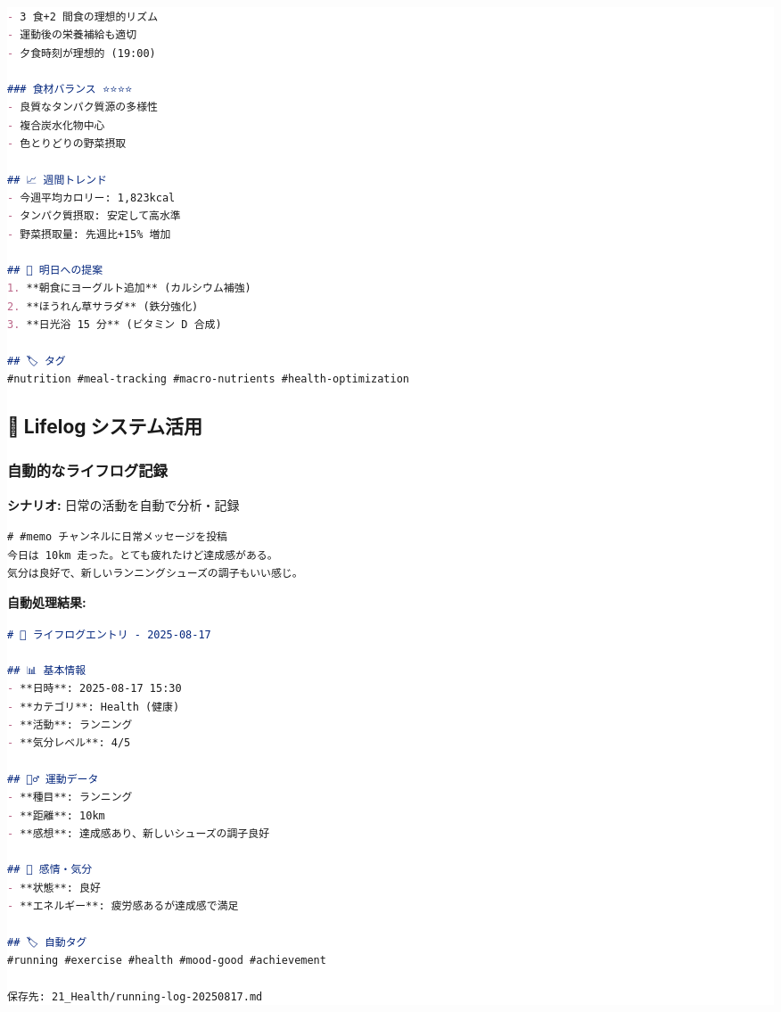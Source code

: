 ```markdown
- 3 食+2 間食の理想的リズム
- 運動後の栄養補給も適切
- 夕食時刻が理想的 (19:00)

### 食材バランス ⭐⭐⭐⭐
- 良質なタンパク質源の多様性
- 複合炭水化物中心
- 色とりどりの野菜摂取

## 📈 週間トレンド
- 今週平均カロリー: 1,823kcal
- タンパク質摂取: 安定して高水準
- 野菜摂取量: 先週比+15% 増加

## 🎯 明日への提案
1. **朝食にヨーグルト追加** (カルシウム補強)
2. **ほうれん草サラダ** (鉄分強化)
3. **日光浴 15 分** (ビタミン D 合成)

## 🏷️ タグ
#nutrition #meal-tracking #macro-nutrients #health-optimization
```

## 🤖 Lifelog システム活用

### 自動的なライフログ記録

**シナリオ:** 日常の活動を自動で分析・記録

```discord
# #memo チャンネルに日常メッセージを投稿
今日は 10km 走った。とても疲れたけど達成感がある。
気分は良好で、新しいランニングシューズの調子もいい感じ。
```

**自動処理結果:**
```markdown
# 🏃 ライフログエントリ - 2025-08-17

## 📊 基本情報
- **日時**: 2025-08-17 15:30
- **カテゴリ**: Health (健康)
- **活動**: ランニング
- **気分レベル**: 4/5

## 🏃‍♂️ 運動データ
- **種目**: ランニング
- **距離**: 10km
- **感想**: 達成感あり、新しいシューズの調子良好

## 💭 感情・気分
- **状態**: 良好
- **エネルギー**: 疲労感あるが達成感で満足

## 🏷️ 自動タグ
#running #exercise #health #mood-good #achievement

保存先: 21_Health/running-log-20250817.md
```
